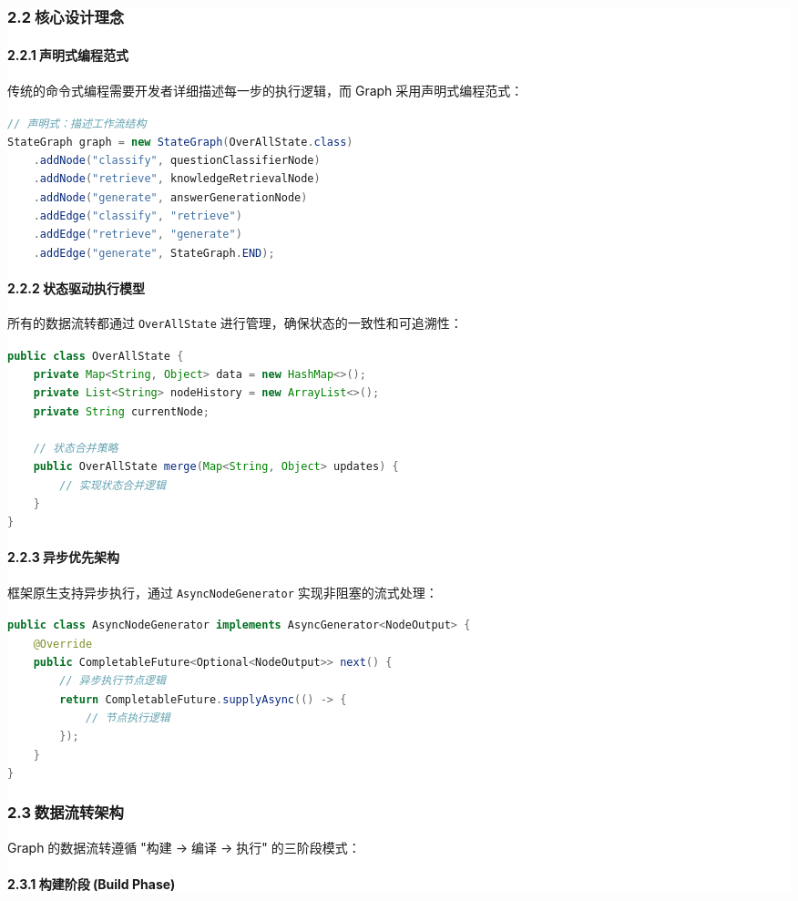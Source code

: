 ### 2.2 核心设计理念

#### 2.2.1 声明式编程范式

传统的命令式编程需要开发者详细描述每一步的执行逻辑，而 Graph 采用声明式编程范式：

```java
// 声明式：描述工作流结构
StateGraph graph = new StateGraph(OverAllState.class)
    .addNode("classify", questionClassifierNode)
    .addNode("retrieve", knowledgeRetrievalNode)
    .addNode("generate", answerGenerationNode)
    .addEdge("classify", "retrieve")
    .addEdge("retrieve", "generate")
    .addEdge("generate", StateGraph.END);
```

#### 2.2.2 状态驱动执行模型

所有的数据流转都通过 `OverAllState` 进行管理，确保状态的一致性和可追溯性：

```java
public class OverAllState {
    private Map<String, Object> data = new HashMap<>();
    private List<String> nodeHistory = new ArrayList<>();
    private String currentNode;
    
    // 状态合并策略
    public OverAllState merge(Map<String, Object> updates) {
        // 实现状态合并逻辑
    }
}
```

#### 2.2.3 异步优先架构

框架原生支持异步执行，通过 `AsyncNodeGenerator` 实现非阻塞的流式处理：

```java
public class AsyncNodeGenerator implements AsyncGenerator<NodeOutput> {
    @Override
    public CompletableFuture<Optional<NodeOutput>> next() {
        // 异步执行节点逻辑
        return CompletableFuture.supplyAsync(() -> {
            // 节点执行逻辑
        });
    }
}
```

### 2.3 数据流转架构

Graph 的数据流转遵循 "构建 → 编译 → 执行" 的三阶段模式：

#### 2.3.1 构建阶段 (Build Phase)
